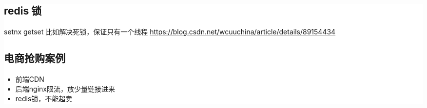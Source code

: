 ## redis 锁
setnx
getset
比如解决死锁，保证只有一个线程
https://blog.csdn.net/wcuuchina/article/details/89154434

## 电商抢购案例
* 前端CDN
* 后端nginx限流，放少量链接进来
* redis锁，不能超卖

